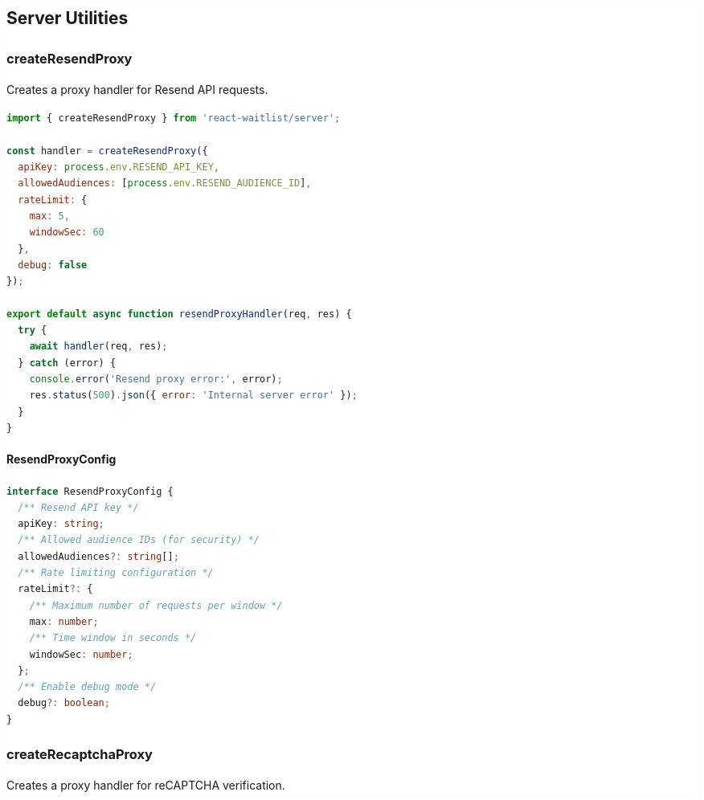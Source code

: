 ## Server Utilities

### createResendProxy

Creates a proxy handler for Resend API requests.

```js
import { createResendProxy } from 'react-waitlist/server';

const handler = createResendProxy({
  apiKey: process.env.RESEND_API_KEY,
  allowedAudiences: [process.env.RESEND_AUDIENCE_ID],
  rateLimit: {
    max: 5,
    windowSec: 60
  },
  debug: false
});

export default async function resendProxyHandler(req, res) {
  try {
    await handler(req, res);
  } catch (error) {
    console.error('Resend proxy error:', error);
    res.status(500).json({ error: 'Internal server error' });
  }
}
```

#### ResendProxyConfig

```typescript
interface ResendProxyConfig {
  /** Resend API key */
  apiKey: string;
  /** Allowed audience IDs (for security) */
  allowedAudiences?: string[];
  /** Rate limiting configuration */
  rateLimit?: {
    /** Maximum number of requests per window */
    max: number;
    /** Time window in seconds */
    windowSec: number;
  };
  /** Enable debug mode */
  debug?: boolean;
}
```

### createRecaptchaProxy

Creates a proxy handler for reCAPTCHA verification.
